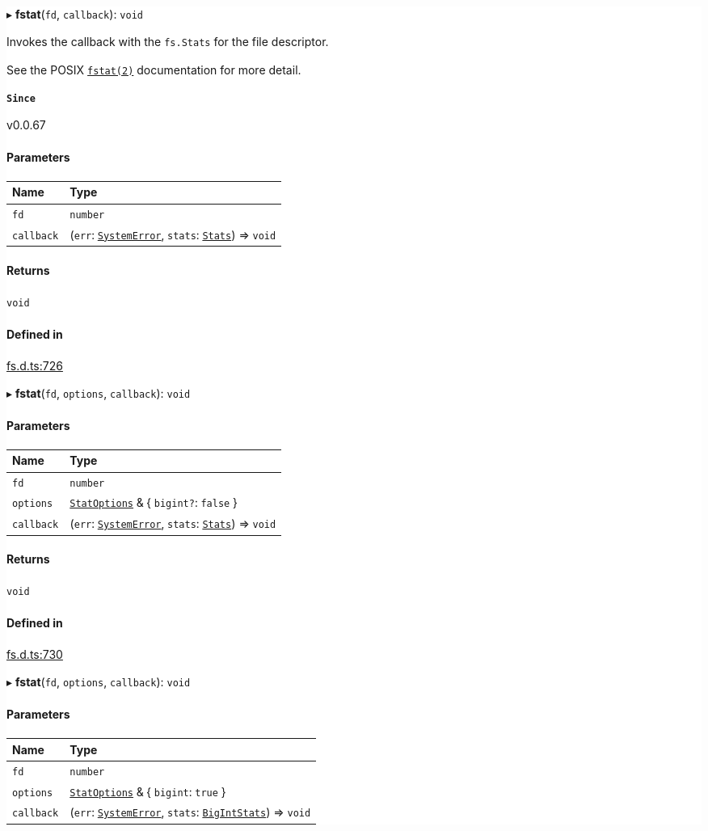 ▸ **fstat**(`fd`, `callback`): `void`

Invokes the callback with the `fs.Stats` for the file descriptor.

See the POSIX [`fstat(2)`](http://man7.org/linux/man-pages/man2/fstat.2.html) documentation for more detail.

**`Since`**

v0.0.67

#### Parameters

| Name | Type |
| :------ | :------ |
| `fd` | `number` |
| `callback` | (`err`: [`SystemError`](https://github.com/oven-sh/bun-types/blob/master/api-docs/interfaces/bun_.SystemError.md), `stats`: [`Stats`](https://github.com/oven-sh/bun-types/blob/master/api-docs/classes/fs_.Stats.md)) => `void` |

#### Returns

`void`

#### Defined in

[fs.d.ts:726](https://github.com/valgaze/bun-types/blob/6f8dbf8/fs.d.ts#L726)

▸ **fstat**(`fd`, `options`, `callback`): `void`

#### Parameters

| Name | Type |
| :------ | :------ |
| `fd` | `number` |
| `options` | [`StatOptions`](https://github.com/oven-sh/bun-types/blob/master/api-docs/interfaces/fs_.StatOptions.md) & { `bigint?`: ``false``  } |
| `callback` | (`err`: [`SystemError`](https://github.com/oven-sh/bun-types/blob/master/api-docs/interfaces/bun_.SystemError.md), `stats`: [`Stats`](https://github.com/oven-sh/bun-types/blob/master/api-docs/classes/fs_.Stats.md)) => `void` |

#### Returns

`void`

#### Defined in

[fs.d.ts:730](https://github.com/valgaze/bun-types/blob/6f8dbf8/fs.d.ts#L730)

▸ **fstat**(`fd`, `options`, `callback`): `void`

#### Parameters

| Name | Type |
| :------ | :------ |
| `fd` | `number` |
| `options` | [`StatOptions`](https://github.com/oven-sh/bun-types/blob/master/api-docs/interfaces/fs_.StatOptions.md) & { `bigint`: ``true``  } |
| `callback` | (`err`: [`SystemError`](https://github.com/oven-sh/bun-types/blob/master/api-docs/interfaces/bun_.SystemError.md), `stats`: [`BigIntStats`](https://github.com/oven-sh/bun-types/blob/master/api-docs/interfaces/fs_.BigIntStats.md)) => `void` |
